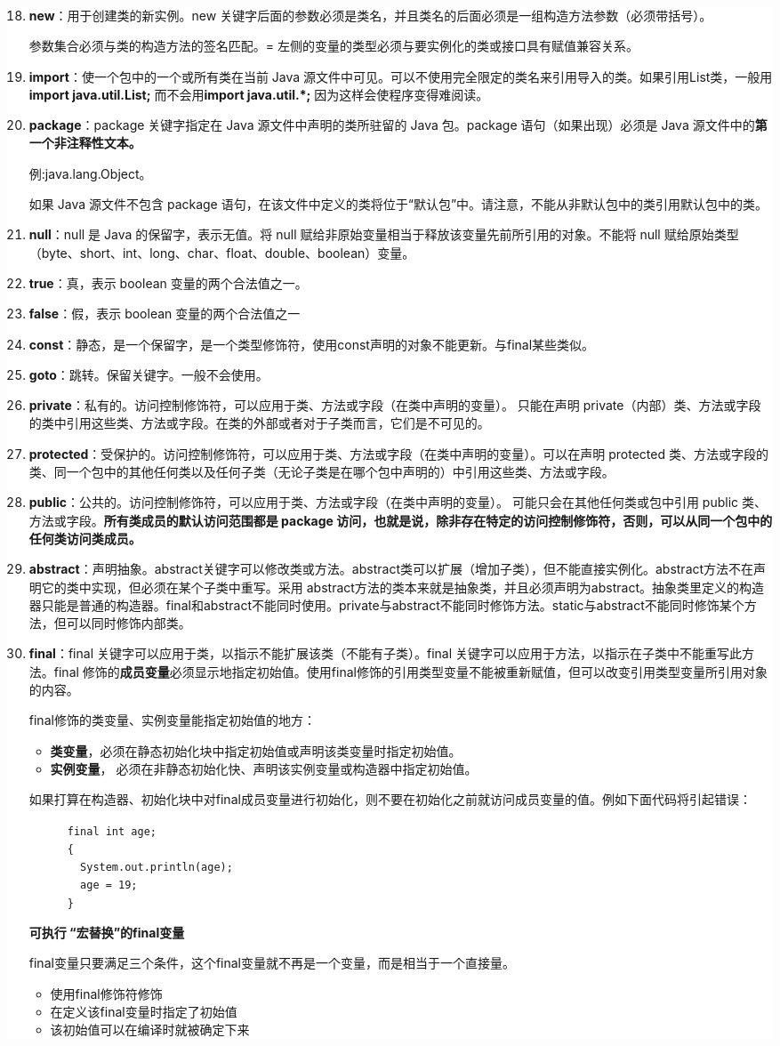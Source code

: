 18. **new**：用于创建类的新实例。new 关键字后面的参数必须是类名，并且类名的后面必须是一组构造方法参数（必须带括号）。

    参数集合必须与类的构造方法的签名匹配。= 左侧的变量的类型必须与要实例化的类或接口具有赋值兼容关系。

19. **import**：使一个包中的一个或所有类在当前 Java 源文件中可见。可以不使用完全限定的类名来引用导入的类。如果引用List类，一般用**import java.util.List;** 而不会用**import java.util.*;** 因为这样会使程序变得难阅读。

20. **package**：package 关键字指定在 Java 源文件中声明的类所驻留的 Java 包。package 语句（如果出现）必须是 Java 源文件中的**第一个非注释性文本。**

    例:java.lang.Object。

    如果 Java 源文件不包含 package 语句，在该文件中定义的类将位于“默认包”中。请注意，不能从非默认包中的类引用默认包中的类。

21. **null**：null 是 Java 的保留字，表示无值。将 null 赋给非原始变量相当于释放该变量先前所引用的对象。不能将 null 赋给原始类型（byte、short、int、long、char、float、double、boolean）变量。

22. **true**：真，表示 boolean 变量的两个合法值之一。

23. **false**：假，表示 boolean 变量的两个合法值之一

24. **const**：静态，是一个保留字，是一个类型修饰符，使用const声明的对象不能更新。与final某些类似。

25. **goto**：跳转。保留关键字。一般不会使用。    

26. **private**：私有的。访问控制修饰符，可以应用于类、方法或字段（在类中声明的变量）。 只能在声明 private（内部）类、方法或字段的类中引用这些类、方法或字段。在类的外部或者对于子类而言，它们是不可见的。

27. **protected**：受保护的。访问控制修饰符，可以应用于类、方法或字段（在类中声明的变量）。可以在声明 protected 类、方法或字段的类、同一个包中的其他任何类以及任何子类（无论子类是在哪个包中声明的）中引用这些类、方法或字段。

28. **public**：公共的。访问控制修饰符，可以应用于类、方法或字段（在类中声明的变量）。 可能只会在其他任何类或包中引用 public 类、方法或字段。**所有类成员的默认访问范围都是 package 访问，也就是说，除非存在特定的访问控制修饰符，否则，可以从同一个包中的任何类访问类成员。**

29. **abstract**：声明抽象。abstract关键字可以修改类或方法。abstract类可以扩展（增加子类），但不能直接实例化。abstract方法不在声明它的类中实现，但必须在某个子类中重写。采用 abstract方法的类本来就是抽象类，并且必须声明为abstract。抽象类里定义的构造器只能是普通的构造器。final和abstract不能同时使用。private与abstract不能同时修饰方法。static与abstract不能同时修饰某个方法，但可以同时修饰内部类。

30. **final**：final 关键字可以应用于类，以指示不能扩展该类（不能有子类）。final 关键字可以应用于方法，以指示在子类中不能重写此方法。final 修饰的**成员变量**必须显示地指定初始值。使用final修饰的引用类型变量不能被重新赋值，但可以改变引用类型变量所引用对象的内容。

    final修饰的类变量、实例变量能指定初始值的地方：

    * **类变量**，必须在静态初始化块中指定初始值或声明该类变量时指定初始值。
    * **实例变量**， 必须在非静态初始化快、声明该实例变量或构造器中指定初始值。

    如果打算在构造器、初始化块中对final成员变量进行初始化，则不要在初始化之前就访问成员变量的值。例如下面代码将引起错误：

    ```
          final int age;
          {
            System.out.println(age);
            age = 19;
          }
    ```
    **可执行 “宏替换”的final变量**

    final变量只要满足三个条件，这个final变量就不再是一个变量，而是相当于一个直接量。

    * 使用final修饰符修饰
    * 在定义该final变量时指定了初始值
    * 该初始值可以在编译时就被确定下来
